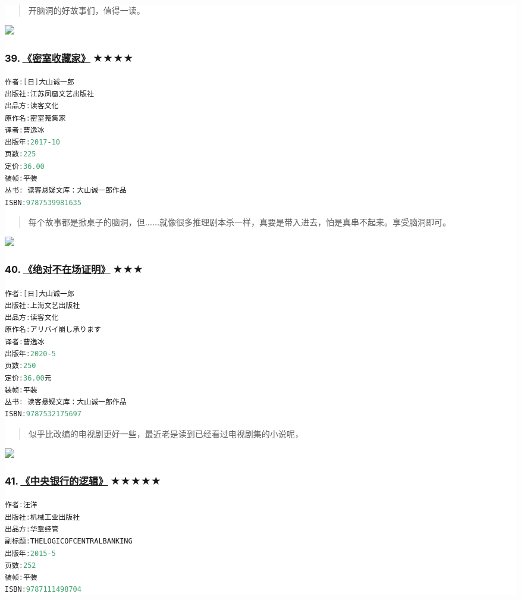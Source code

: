 > 开脑洞的好故事们，值得一读。

![](https://vip2.loli.io/2023/01/02/OXqFclNCjkDSaBY.jpg)

### 39. [《密室收藏家》](https://book.douban.com/subject/26348596/) ★★★★

```go
作者:[日]大山诚一郎
出版社:江苏凤凰文艺出版社
出品方:读客文化
原作名:密室蒐集家
译者:曹逸冰
出版年:2017-10
页数:225
定价:36.00
装帧:平装
丛书: 读客悬疑文库：大山诚一郎作品
ISBN:9787539981635
```

> 每个故事都是掀桌子的脑洞，但……就像很多推理剧本杀一样，真要是带入进去，怕是真串不起来。享受脑洞即可。

![](https://vip2.loli.io/2023/01/02/PVZ4R6XlKxNcySU.jpg)

### 40. [《绝对不在场证明》](https://book.douban.com/subject/34998167/) ★★★

```go
作者:[日]大山诚一郎
出版社:上海文艺出版社
出品方:读客文化
原作名:アリバイ崩し承ります
译者:曹逸冰
出版年:2020-5
页数:250
定价:36.00元
装帧:平装
丛书: 读客悬疑文库：大山诚一郎作品
ISBN:9787532175697
```

> 似乎比改编的电视剧更好一些，最近老是读到已经看过电视剧集的小说呢，

![](https://vip2.loli.io/2023/01/02/b9e45QTKgDrxvd1.jpg)

### 41. [《中央银行的逻辑》](https://book.douban.com/subject/26680703/) ★★★★★

```go
作者:汪洋
出版社:机械工业出版社
出品方:华章经管
副标题:THELOGICOFCENTRALBANKING
出版年:2015-5
页数:252
装帧:平装
ISBN:9787111498704
```
